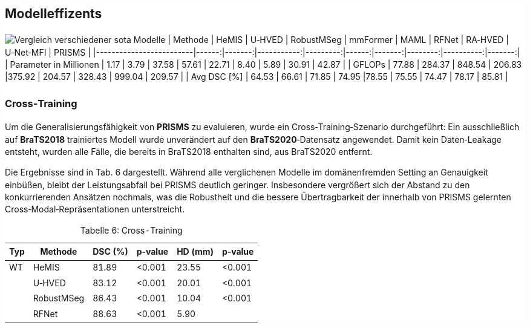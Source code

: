 ## Modelleffizents

![Vergleich verschiedener sota Modelle](https://raw.githubusercontent.com/DavidRutkevich/PRISM-Docs/refs/heads/new_figures/Prisms%20%7C%20Framework/model_comparison.png)
| Methode                 | HeMIS | U‑HVED | RobustMSeg | mmFormer | MAML  | RFNet  | RA‑HVED | U‑Net‑MFI | PRISMS |
|-------------------------|------:|-------:|-----------:|---------:|------:|-------:|--------:|----------:|-------:|
| Parameter in Millionen  |  1.17 |   3.79 |      37.58 |    57.61 | 22.71 |   8.40 |    5.89 |     30.91 |  42.87 |
| GFLOPs                  | 77.88 | 284.37 |     848.54 |   206.83 |375.92 | 204.57 |  328.43 |    999.04 | 209.57 |
| Avg DSC [%]             | 64.53 |  66.61 |      71.85 |    74.95 |78.55  |  75.55 |   74.47 |     78.17 |  85.81 |

### Cross‑Training

Um die Generalisierungsfähigkeit von **PRISMS** zu evaluieren, wurde ein Cross‑Training‑Szenario durchgeführt: Ein ausschließlich auf **BraTS2018** trainiertes Modell wurde unverändert auf den **BraTS2020**‑Datensatz angewendet. Damit kein Daten‑Leakage entsteht, wurden alle Fälle, die bereits in BraTS2018 enthalten sind, aus BraTS2020 entfernt.

Die Ergebnisse sind in Tab. 6 dargestellt. Während alle verglichenen Modelle im domänen­fremden Setting an Genauigkeit einbüßen, bleibt der Leistungsabfall bei PRISMS deutlich geringer. Insbesondere vergrößert sich der Abstand zu den konkurrierenden Ansätzen nochmals, was die Robustheit und die bessere Übertragbarkeit der innerhalb von PRISMS gelernten Cross‑Modal‑Repräsentationen unterstreicht.

<table>
  <caption>Tabelle 6: Cross-Training</caption>
  <thead>
    <tr>
      <th>Typ</th>
      <th>Methode</th>
      <th>DSC (%)</th>
      <th>p‑value</th>
      <th>HD (mm)</th>
      <th>p‑value</th>
    </tr>
  </thead>
  <tbody>
    <tr>
      <td rowspan="6">WT</td>
      <td>HeMIS</td>
      <td>81.89</td>
      <td>&lt;0.001</td>
      <td>23.55</td>
      <td>&lt;0.001</td>
    </tr>
    <tr>
      <td>U‑HVED</td>
      <td>83.12</td>
      <td>&lt;0.001</td>
      <td>20.01</td>
      <td>&lt;0.001</td>
    </tr>
    <tr>
      <td>RobustMSeg</td>
      <td>86.43</td>
      <td>&lt;0.001</td>
      <td>10.04</td>
      <td>&lt;0.001</td>
    </tr>
    <tr>
      <td>RFNet</td>
      <td>88.63</td>
      <td>&lt;0.001</td>
      <td>5.90</td>